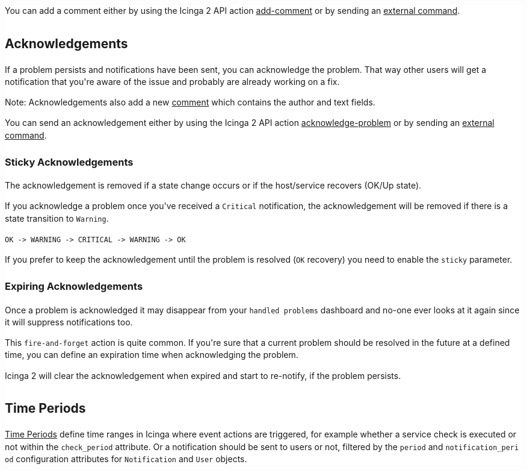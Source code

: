You can add a comment either by using the Icinga 2 API action
[add-comment](12-icinga2-api.md#icinga2-api-actions-add-comment) or
by sending an [external command](14-features.md#external-commands).

## Acknowledgements <a id="acknowledgements"></a>

If a problem persists and notifications have been sent, you can
acknowledge the problem. That way other users will get
a notification that you're aware of the issue and probably are
already working on a fix.

Note: Acknowledgements also add a new [comment](08-advanced-topics.md#comments-intro)
which contains the author and text fields.

You can send an acknowledgement either by using the Icinga 2 API action
[acknowledge-problem](12-icinga2-api.md#icinga2-api-actions-acknowledge-problem) or
by sending an [external command](14-features.md#external-commands).


### Sticky Acknowledgements <a id="sticky-acknowledgements"></a>

The acknowledgement is removed if a state change occurs or if the host/service
recovers (OK/Up state).

If you acknowledge a problem once you've received a `Critical` notification,
the acknowledgement will be removed if there is a state transition to `Warning`.
```
OK -> WARNING -> CRITICAL -> WARNING -> OK
```

If you prefer to keep the acknowledgement until the problem is resolved (`OK`
recovery) you need to enable the `sticky` parameter.


### Expiring Acknowledgements <a id="expiring-acknowledgements"></a>

Once a problem is acknowledged it may disappear from your `handled problems`
dashboard and no-one ever looks at it again since it will suppress
notifications too.

This `fire-and-forget` action is quite common. If you're sure that a
current problem should be resolved in the future at a defined time,
you can define an expiration time when acknowledging the problem.

Icinga 2 will clear the acknowledgement when expired and start to
re-notify, if the problem persists.


## Time Periods <a id="timeperiods"></a>

[Time Periods](09-object-types.md#objecttype-timeperiod) define
time ranges in Icinga where event actions are triggered, for
example whether a service check is executed or not within
the `check_period` attribute. Or a notification should be sent to
users or not, filtered by the `period` and `notification_period`
configuration attributes for `Notification` and `User` objects.
